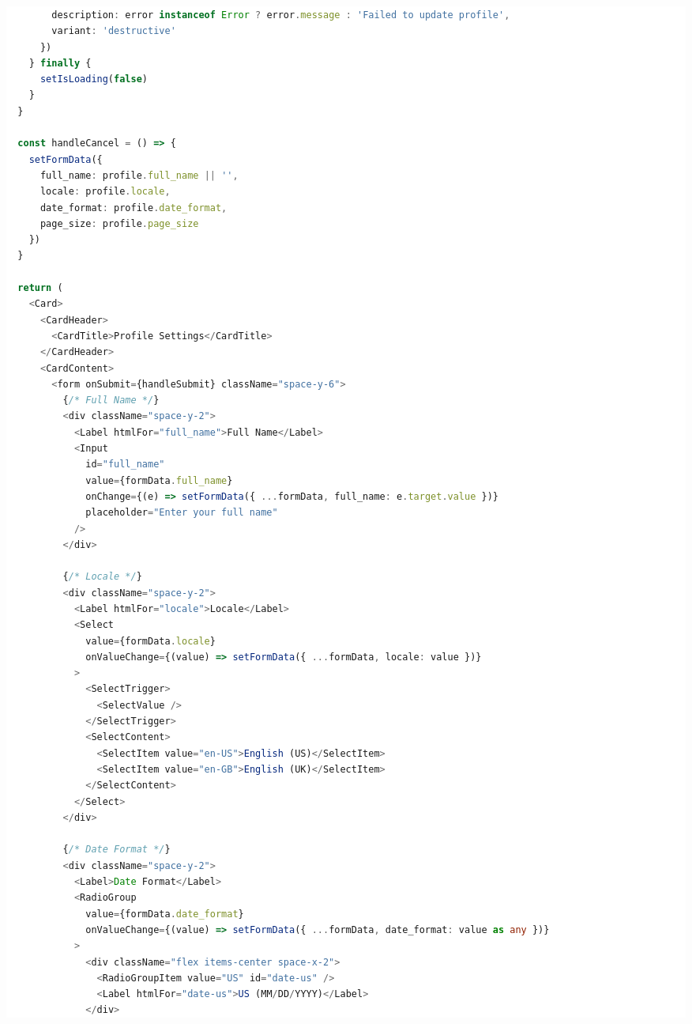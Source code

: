 ```typescript
        description: error instanceof Error ? error.message : 'Failed to update profile',
        variant: 'destructive'
      })
    } finally {
      setIsLoading(false)
    }
  }

  const handleCancel = () => {
    setFormData({
      full_name: profile.full_name || '',
      locale: profile.locale,
      date_format: profile.date_format,
      page_size: profile.page_size
    })
  }

  return (
    <Card>
      <CardHeader>
        <CardTitle>Profile Settings</CardTitle>
      </CardHeader>
      <CardContent>
        <form onSubmit={handleSubmit} className="space-y-6">
          {/* Full Name */}
          <div className="space-y-2">
            <Label htmlFor="full_name">Full Name</Label>
            <Input
              id="full_name"
              value={formData.full_name}
              onChange={(e) => setFormData({ ...formData, full_name: e.target.value })}
              placeholder="Enter your full name"
            />
          </div>

          {/* Locale */}
          <div className="space-y-2">
            <Label htmlFor="locale">Locale</Label>
            <Select
              value={formData.locale}
              onValueChange={(value) => setFormData({ ...formData, locale: value })}
            >
              <SelectTrigger>
                <SelectValue />
              </SelectTrigger>
              <SelectContent>
                <SelectItem value="en-US">English (US)</SelectItem>
                <SelectItem value="en-GB">English (UK)</SelectItem>
              </SelectContent>
            </Select>
          </div>

          {/* Date Format */}
          <div className="space-y-2">
            <Label>Date Format</Label>
            <RadioGroup
              value={formData.date_format}
              onValueChange={(value) => setFormData({ ...formData, date_format: value as any })}
            >
              <div className="flex items-center space-x-2">
                <RadioGroupItem value="US" id="date-us" />
                <Label htmlFor="date-us">US (MM/DD/YYYY)</Label>
              </div>
```